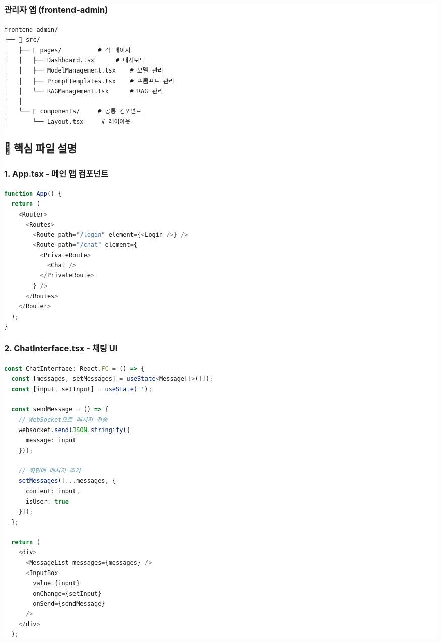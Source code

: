 ### 관리자 앱 (frontend-admin)
```
frontend-admin/
├── 📁 src/
│   ├── 📁 pages/          # 각 페이지
│   │   ├── Dashboard.tsx      # 대시보드
│   │   ├── ModelManagement.tsx    # 모델 관리
│   │   ├── PromptTemplates.tsx    # 프롬프트 관리
│   │   └── RAGManagement.tsx      # RAG 관리
│   │
│   └── 📁 components/     # 공통 컴포넌트
│       └── Layout.tsx     # 레이아웃
```

## 🔑 핵심 파일 설명

### 1. App.tsx - 메인 앱 컴포넌트
```typescript
function App() {
  return (
    <Router>
      <Routes>
        <Route path="/login" element={<Login />} />
        <Route path="/chat" element={
          <PrivateRoute>
            <Chat />
          </PrivateRoute>
        } />
      </Routes>
    </Router>
  );
}
```

### 2. ChatInterface.tsx - 채팅 UI
```typescript
const ChatInterface: React.FC = () => {
  const [messages, setMessages] = useState<Message[]>([]);
  const [input, setInput] = useState('');
  
  const sendMessage = () => {
    // WebSocket으로 메시지 전송
    websocket.send(JSON.stringify({
      message: input
    }));
    
    // 화면에 메시지 추가
    setMessages([...messages, {
      content: input,
      isUser: true
    }]);
  };
  
  return (
    <div>
      <MessageList messages={messages} />
      <InputBox 
        value={input}
        onChange={setInput}
        onSend={sendMessage}
      />
    </div>
  );
```